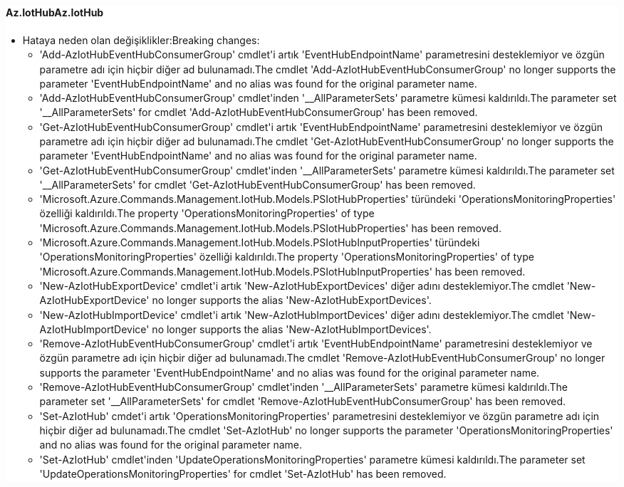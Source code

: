 #### <a name="aziothub"></a><span data-ttu-id="8a1d1-308">Az.IotHub</span><span class="sxs-lookup"><span data-stu-id="8a1d1-308">Az.IotHub</span></span>
* <span data-ttu-id="8a1d1-309">Hataya neden olan değişiklikler:</span><span class="sxs-lookup"><span data-stu-id="8a1d1-309">Breaking changes:</span></span>
    - <span data-ttu-id="8a1d1-310">'Add-AzIotHubEventHubConsumerGroup' cmdlet'i artık 'EventHubEndpointName' parametresini desteklemiyor ve özgün parametre adı için hiçbir diğer ad bulunamadı.</span><span class="sxs-lookup"><span data-stu-id="8a1d1-310">The cmdlet 'Add-AzIotHubEventHubConsumerGroup' no longer supports the parameter 'EventHubEndpointName' and no alias was found for the original parameter name.</span></span>
    - <span data-ttu-id="8a1d1-311">'Add-AzIotHubEventHubConsumerGroup' cmdlet'inden '__AllParameterSets' parametre kümesi kaldırıldı.</span><span class="sxs-lookup"><span data-stu-id="8a1d1-311">The parameter set '__AllParameterSets' for cmdlet 'Add-AzIotHubEventHubConsumerGroup' has been removed.</span></span>
    - <span data-ttu-id="8a1d1-312">'Get-AzIotHubEventHubConsumerGroup' cmdlet'i artık 'EventHubEndpointName' parametresini desteklemiyor ve özgün parametre adı için hiçbir diğer ad bulunamadı.</span><span class="sxs-lookup"><span data-stu-id="8a1d1-312">The cmdlet 'Get-AzIotHubEventHubConsumerGroup' no longer supports the parameter 'EventHubEndpointName' and no alias was found for the original parameter name.</span></span>
    - <span data-ttu-id="8a1d1-313">'Get-AzIotHubEventHubConsumerGroup' cmdlet'inden '__AllParameterSets' parametre kümesi kaldırıldı.</span><span class="sxs-lookup"><span data-stu-id="8a1d1-313">The parameter set '__AllParameterSets' for cmdlet 'Get-AzIotHubEventHubConsumerGroup' has been removed.</span></span>
    - <span data-ttu-id="8a1d1-314">'Microsoft.Azure.Commands.Management.IotHub.Models.PSIotHubProperties' türündeki 'OperationsMonitoringProperties' özelliği kaldırıldı.</span><span class="sxs-lookup"><span data-stu-id="8a1d1-314">The property 'OperationsMonitoringProperties' of type 'Microsoft.Azure.Commands.Management.IotHub.Models.PSIotHubProperties' has been removed.</span></span>
    - <span data-ttu-id="8a1d1-315">'Microsoft.Azure.Commands.Management.IotHub.Models.PSIotHubInputProperties' türündeki 'OperationsMonitoringProperties' özelliği kaldırıldı.</span><span class="sxs-lookup"><span data-stu-id="8a1d1-315">The property 'OperationsMonitoringProperties' of type 'Microsoft.Azure.Commands.Management.IotHub.Models.PSIotHubInputProperties' has been removed.</span></span>
    - <span data-ttu-id="8a1d1-316">'New-AzIotHubExportDevice' cmdlet'i artık 'New-AzIotHubExportDevices' diğer adını desteklemiyor.</span><span class="sxs-lookup"><span data-stu-id="8a1d1-316">The cmdlet 'New-AzIotHubExportDevice' no longer supports the alias 'New-AzIotHubExportDevices'.</span></span>
    - <span data-ttu-id="8a1d1-317">'New-AzIotHubImportDevice' cmdlet'i artık 'New-AzIotHubImportDevices' diğer adını desteklemiyor.</span><span class="sxs-lookup"><span data-stu-id="8a1d1-317">The cmdlet 'New-AzIotHubImportDevice' no longer supports the alias 'New-AzIotHubImportDevices'.</span></span>
    - <span data-ttu-id="8a1d1-318">'Remove-AzIotHubEventHubConsumerGroup' cmdlet'i artık 'EventHubEndpointName' parametresini desteklemiyor ve özgün parametre adı için hiçbir diğer ad bulunamadı.</span><span class="sxs-lookup"><span data-stu-id="8a1d1-318">The cmdlet 'Remove-AzIotHubEventHubConsumerGroup' no longer supports the parameter 'EventHubEndpointName' and no alias was found for the original parameter name.</span></span>
    - <span data-ttu-id="8a1d1-319">'Remove-AzIotHubEventHubConsumerGroup' cmdlet'inden '__AllParameterSets' parametre kümesi kaldırıldı.</span><span class="sxs-lookup"><span data-stu-id="8a1d1-319">The parameter set '__AllParameterSets' for cmdlet 'Remove-AzIotHubEventHubConsumerGroup' has been removed.</span></span>
    - <span data-ttu-id="8a1d1-320">'Set-AzIotHub' cmdet'i artık 'OperationsMonitoringProperties' parametresini desteklemiyor ve özgün parametre adı için hiçbir diğer ad bulunamadı.</span><span class="sxs-lookup"><span data-stu-id="8a1d1-320">The cmdlet 'Set-AzIotHub' no longer supports the parameter 'OperationsMonitoringProperties' and no alias was found for the original parameter name.</span></span>
    - <span data-ttu-id="8a1d1-321">'Set-AzIotHub' cmdlet'inden 'UpdateOperationsMonitoringProperties' parametre kümesi kaldırıldı.</span><span class="sxs-lookup"><span data-stu-id="8a1d1-321">The parameter set 'UpdateOperationsMonitoringProperties' for cmdlet 'Set-AzIotHub' has been removed.</span></span>

